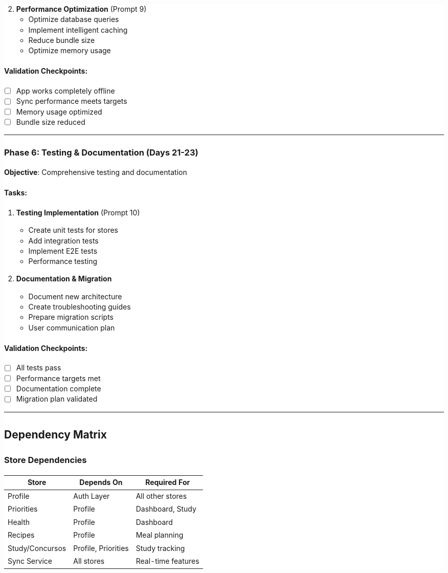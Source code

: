 2. **Performance Optimization** (Prompt 9)
   - Optimize database queries
   - Implement intelligent caching
   - Reduce bundle size
   - Optimize memory usage

#### Validation Checkpoints:
- [ ] App works completely offline
- [ ] Sync performance meets targets
- [ ] Memory usage optimized
- [ ] Bundle size reduced

---

### Phase 6: Testing & Documentation (Days 21-23)
**Objective**: Comprehensive testing and documentation

#### Tasks:
1. **Testing Implementation** (Prompt 10)
   - Create unit tests for stores
   - Add integration tests
   - Implement E2E tests
   - Performance testing

2. **Documentation & Migration**
   - Document new architecture
   - Create troubleshooting guides
   - Prepare migration scripts
   - User communication plan

#### Validation Checkpoints:
- [ ] All tests pass
- [ ] Performance targets met
- [ ] Documentation complete
- [ ] Migration plan validated

---

## Dependency Matrix

### Store Dependencies
| Store | Depends On | Required For |
|-------|------------|--------------|
| Profile | Auth Layer | All other stores |
| Priorities | Profile | Dashboard, Study |
| Health | Profile | Dashboard |
| Recipes | Profile | Meal planning |
| Study/Concursos | Profile, Priorities | Study tracking |
| Sync Service | All stores | Real-time features |
